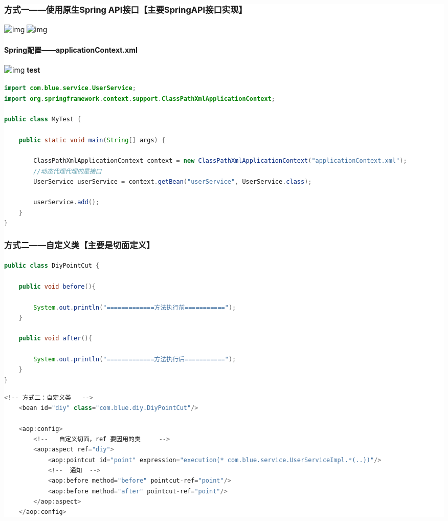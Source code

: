 ### 方式一——使用原生Spring API接口【主要SpringAPI接口实现】



![img](https://img-blog.csdnimg.cn/f6c8c9d815ae4aaa8a8aea5471c64b79.png?x-oss-process=image/watermark,type_d3F5LXplbmhlaQ,shadow_50,text_Q1NETiBALUJsdWUu,size_20,color_FFFFFF,t_70,g_se,x_16) ![img](https://img-blog.csdnimg.cn/281e205e49ee4b5aa629a88996134ee7.png?x-oss-process=image/watermark,type_d3F5LXplbmhlaQ,shadow_50,text_Q1NETiBALUJsdWUu,size_20,color_FFFFFF,t_70,g_se,x_16)

#### Spring配置——applicationContext.xml


![img](https://img-blog.csdnimg.cn/bd1f834263d64537b58c513a214f6687.png?x-oss-process=image/watermark,type_d3F5LXplbmhlaQ,shadow_50,text_Q1NETiBALUJsdWUu,size_20,color_FFFFFF,t_70,g_se,x_16) **test**

```java
import com.blue.service.UserService;
import org.springframework.context.support.ClassPathXmlApplicationContext;

public class MyTest {
   
    public static void main(String[] args) {
   
        ClassPathXmlApplicationContext context = new ClassPathXmlApplicationContext("applicationContext.xml");
        //动态代理代理的是接口
        UserService userService = context.getBean("userService", UserService.class);
        
        userService.add();
    }
}
```

### 方式二——自定义类【主要是切面定义】

```java
public class DiyPointCut {
   
    public void before(){
   
        System.out.println("=============方法执行前===========");
    }

    public void after(){
   
        System.out.println("=============方法执行后===========");
    }
}
```

```java
<!-- 方式二：自定义类   -->
    <bean id="diy" class="com.blue.diy.DiyPointCut"/>

    <aop:config>
        <!--   自定义切面，ref 要因用的类     -->
        <aop:aspect ref="diy">
            <aop:pointcut id="point" expression="execution(* com.blue.service.UserServiceImpl.*(..))"/>
            <!--  通知  -->
            <aop:before method="before" pointcut-ref="point"/>
            <aop:before method="after" pointcut-ref="point"/>
        </aop:aspect>
    </aop:config>
```

